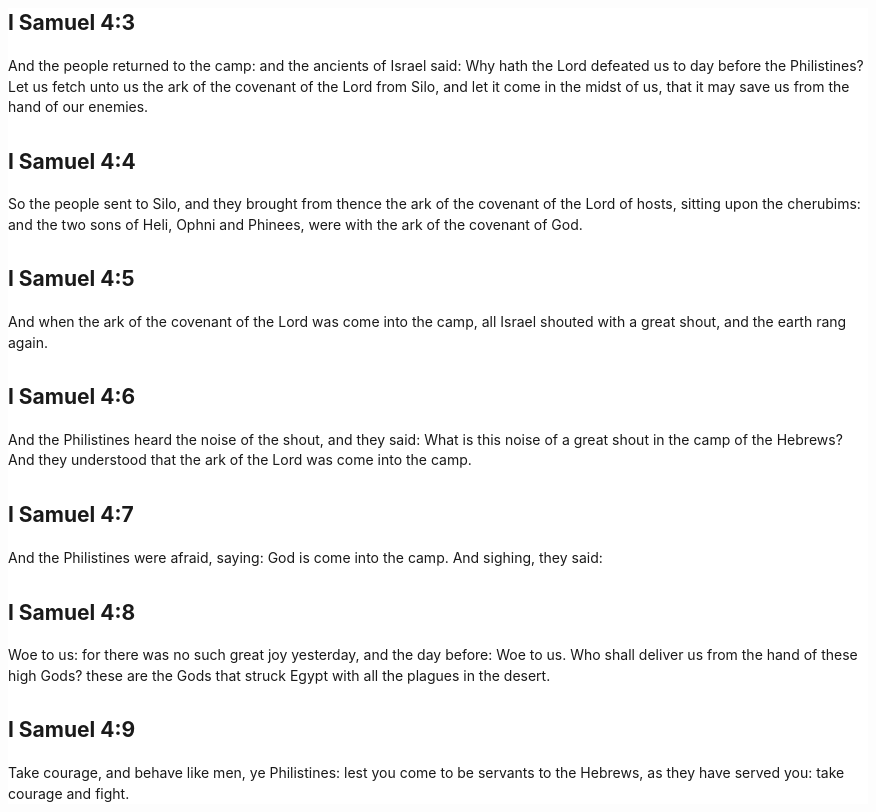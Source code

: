 ## I Samuel 4:3

And the people returned to the camp: and the ancients of Israel said: Why hath the Lord defeated us to day before the Philistines? Let us fetch unto us the ark of the covenant of the Lord from Silo, and let it come in the midst of us, that it may save us from the hand of our enemies.


<a id="org29953e9"></a>

## I Samuel 4:4

So the people sent to Silo, and they brought from thence the ark of the covenant of the Lord of hosts, sitting upon the cherubims: and the two sons of Heli, Ophni and Phinees, were with the ark of the covenant of God.


<a id="orgd62fad9"></a>

## I Samuel 4:5

And when the ark of the covenant of the Lord was come into the camp, all Israel shouted with a great shout, and the earth rang again.


<a id="orgf06f939"></a>

## I Samuel 4:6

And the Philistines heard the noise of the shout, and they said: What is this noise of a great shout in the camp of the Hebrews? And they understood that the ark of the Lord was come into the camp.


<a id="orgb585b2b"></a>

## I Samuel 4:7

And the Philistines were afraid, saying: God is come into the camp. And sighing, they said:


<a id="org1f55ca1"></a>

## I Samuel 4:8

Woe to us: for there was no such great joy yesterday, and the day before: Woe to us. Who shall deliver us from the hand of these high Gods? these are the Gods that struck Egypt with all the plagues in the desert.


<a id="org5cb139a"></a>

## I Samuel 4:9

Take courage, and behave like men, ye Philistines: lest you come to be servants to the Hebrews, as they have served you: take courage and fight.
